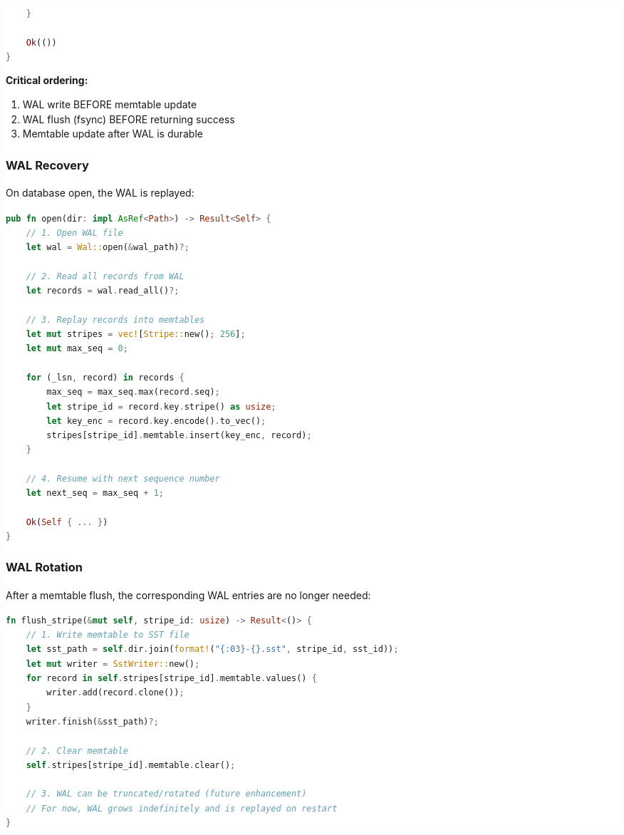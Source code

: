 ```rust
    }

    Ok(())
}
```

**Critical ordering:**
1. WAL write BEFORE memtable update
2. WAL flush (fsync) BEFORE returning success
3. Memtable update after WAL is durable

### WAL Recovery

On database open, the WAL is replayed:

```rust
pub fn open(dir: impl AsRef<Path>) -> Result<Self> {
    // 1. Open WAL file
    let wal = Wal::open(&wal_path)?;

    // 2. Read all records from WAL
    let records = wal.read_all()?;

    // 3. Replay records into memtables
    let mut stripes = vec![Stripe::new(); 256];
    let mut max_seq = 0;

    for (_lsn, record) in records {
        max_seq = max_seq.max(record.seq);
        let stripe_id = record.key.stripe() as usize;
        let key_enc = record.key.encode().to_vec();
        stripes[stripe_id].memtable.insert(key_enc, record);
    }

    // 4. Resume with next sequence number
    let next_seq = max_seq + 1;

    Ok(Self { ... })
}
```

### WAL Rotation

After a memtable flush, the corresponding WAL entries are no longer needed:

```rust
fn flush_stripe(&mut self, stripe_id: usize) -> Result<()> {
    // 1. Write memtable to SST file
    let sst_path = self.dir.join(format!("{:03}-{}.sst", stripe_id, sst_id));
    let mut writer = SstWriter::new();
    for record in self.stripes[stripe_id].memtable.values() {
        writer.add(record.clone());
    }
    writer.finish(&sst_path)?;

    // 2. Clear memtable
    self.stripes[stripe_id].memtable.clear();

    // 3. WAL can be truncated/rotated (future enhancement)
    // For now, WAL grows indefinitely and is replayed on restart
}
```
